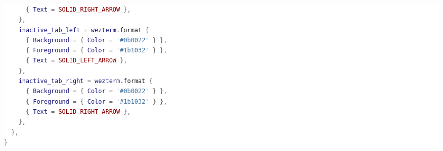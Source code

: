 ```lua
      { Text = SOLID_RIGHT_ARROW },
    },
    inactive_tab_left = wezterm.format {
      { Background = { Color = '#0b0022' } },
      { Foreground = { Color = '#1b1032' } },
      { Text = SOLID_LEFT_ARROW },
    },
    inactive_tab_right = wezterm.format {
      { Background = { Color = '#0b0022' } },
      { Foreground = { Color = '#1b1032' } },
      { Text = SOLID_RIGHT_ARROW },
    },
  },
}
```

